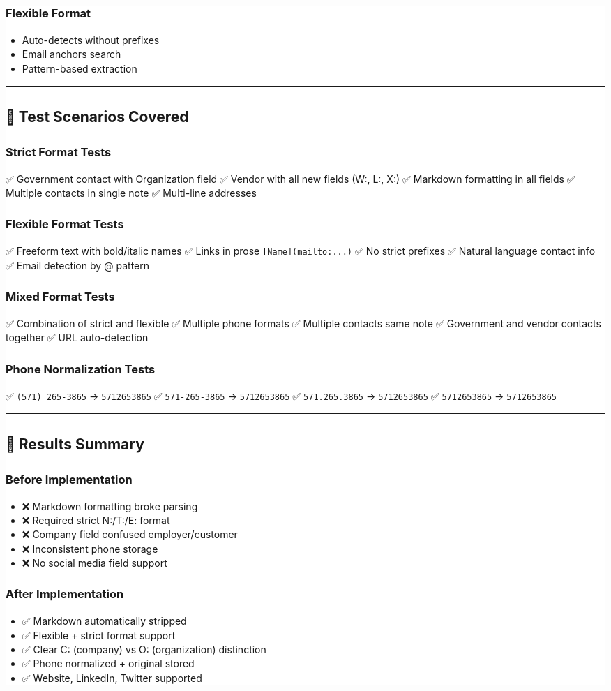 ### Flexible Format
- Auto-detects without prefixes
- Email anchors search
- Pattern-based extraction

---

## 🧪 Test Scenarios Covered

### Strict Format Tests
✅ Government contact with Organization field
✅ Vendor with all new fields (W:, L:, X:)
✅ Markdown formatting in all fields
✅ Multiple contacts in single note
✅ Multi-line addresses

### Flexible Format Tests
✅ Freeform text with bold/italic names
✅ Links in prose `[Name](mailto:...)`
✅ No strict prefixes
✅ Natural language contact info
✅ Email detection by @ pattern

### Mixed Format Tests
✅ Combination of strict and flexible
✅ Multiple phone formats
✅ Multiple contacts same note
✅ Government and vendor contacts together
✅ URL auto-detection

### Phone Normalization Tests
✅ `(571) 265-3865` → `5712653865`
✅ `571-265-3865` → `5712653865`
✅ `571.265.3865` → `5712653865`
✅ `5712653865` → `5712653865`

---

## 🎯 Results Summary

### Before Implementation
- ❌ Markdown formatting broke parsing
- ❌ Required strict N:/T:/E: format
- ❌ Company field confused employer/customer
- ❌ Inconsistent phone storage
- ❌ No social media field support

### After Implementation
- ✅ Markdown automatically stripped
- ✅ Flexible + strict format support
- ✅ Clear C: (company) vs O: (organization) distinction
- ✅ Phone normalized + original stored
- ✅ Website, LinkedIn, Twitter supported
